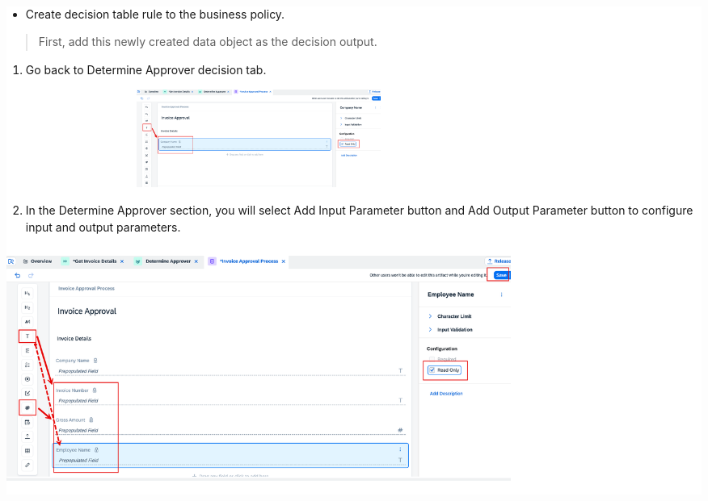 - Create decision table rule to the business policy.

> First, add this newly created data object as the decision output.

1.  Go back to Determine Approver decision tab.

<img src="./media/image69.png" style="width:6.5in;height:1.2625in"
alt="002" />

2.  In the Determine Approver section, you will select Add Input
    Parameter button and Add Output Parameter button to configure input
    and output parameters.

<img src="./media/image70.png" style="width:6.5in;height:3.14097in"
alt="002" />
